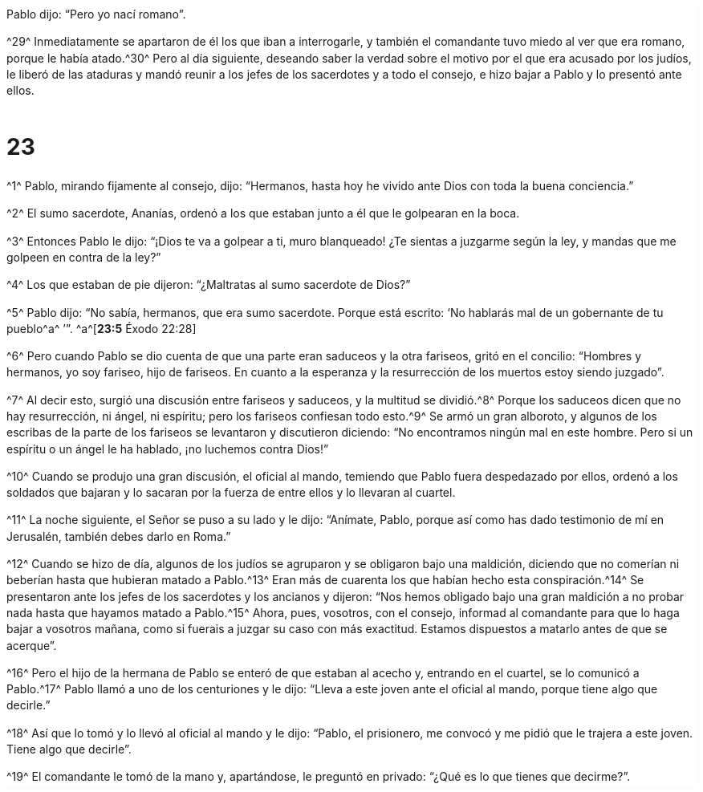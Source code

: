 Pablo dijo: “Pero yo nací romano”.

^29^ Inmediatamente se apartaron de él los que iban a interrogarle, y también el comandante tuvo miedo al ver que era romano, porque le había atado.^30^ Pero al día siguiente, deseando saber la verdad sobre el motivo por el que era acusado por los judíos, le liberó de las ataduras y mandó reunir a los jefes de los sacerdotes y a todo el consejo, e hizo bajar a Pablo y lo presentó ante ellos.

# 23
^1^ Pablo, mirando fijamente al consejo, dijo: “Hermanos, hasta hoy he vivido ante Dios con toda la buena conciencia.”

^2^ El sumo sacerdote, Ananías, ordenó a los que estaban junto a él que le golpearan en la boca.

^3^ Entonces Pablo le dijo: “¡Dios te va a golpear a ti, muro blanqueado! ¿Te sientas a juzgarme según la ley, y mandas que me golpeen en contra de la ley?”

^4^ Los que estaban de pie dijeron: “¿Maltratas al sumo sacerdote de Dios?”

^5^ Pablo dijo: “No sabía, hermanos, que era sumo sacerdote. Porque está escrito: ‘No hablarás mal de un gobernante de tu pueblo^a^ ’”.
^a^[**23:5** Éxodo 22:28]

^6^ Pero cuando Pablo se dio cuenta de que una parte eran saduceos y la otra fariseos, gritó en el concilio: “Hombres y hermanos, yo soy fariseo, hijo de fariseos. En cuanto a la esperanza y la resurrección de los muertos estoy siendo juzgado”.

^7^ Al decir esto, surgió una discusión entre fariseos y saduceos, y la multitud se dividió.^8^ Porque los saduceos dicen que no hay resurrección, ni ángel, ni espíritu; pero los fariseos confiesan todo esto.^9^ Se armó un gran alboroto, y algunos de los escribas de la parte de los fariseos se levantaron y discutieron diciendo: “No encontramos ningún mal en este hombre. Pero si un espíritu o un ángel le ha hablado, ¡no luchemos contra Dios!”

^10^ Cuando se produjo una gran discusión, el oficial al mando, temiendo que Pablo fuera despedazado por ellos, ordenó a los soldados que bajaran y lo sacaran por la fuerza de entre ellos y lo llevaran al cuartel.

^11^ La noche siguiente, el Señor se puso a su lado y le dijo: “Anímate, Pablo, porque así como has dado testimonio de mí en Jerusalén, también debes darlo en Roma.” 

^12^ Cuando se hizo de día, algunos de los judíos se agruparon y se obligaron bajo una maldición, diciendo que no comerían ni beberían hasta que hubieran matado a Pablo.^13^ Eran más de cuarenta los que habían hecho esta conspiración.^14^ Se presentaron ante los jefes de los sacerdotes y los ancianos y dijeron: “Nos hemos obligado bajo una gran maldición a no probar nada hasta que hayamos matado a Pablo.^15^ Ahora, pues, vosotros, con el consejo, informad al comandante para que lo haga bajar a vosotros mañana, como si fuerais a juzgar su caso con más exactitud. Estamos dispuestos a matarlo antes de que se acerque”.

^16^ Pero el hijo de la hermana de Pablo se enteró de que estaban al acecho y, entrando en el cuartel, se lo comunicó a Pablo.^17^ Pablo llamó a uno de los centuriones y le dijo: “Lleva a este joven ante el oficial al mando, porque tiene algo que decirle.”

^18^ Así que lo tomó y lo llevó al oficial al mando y le dijo: “Pablo, el prisionero, me convocó y me pidió que le trajera a este joven. Tiene algo que decirle”.

^19^ El comandante le tomó de la mano y, apartándose, le preguntó en privado: “¿Qué es lo que tienes que decirme?”.
